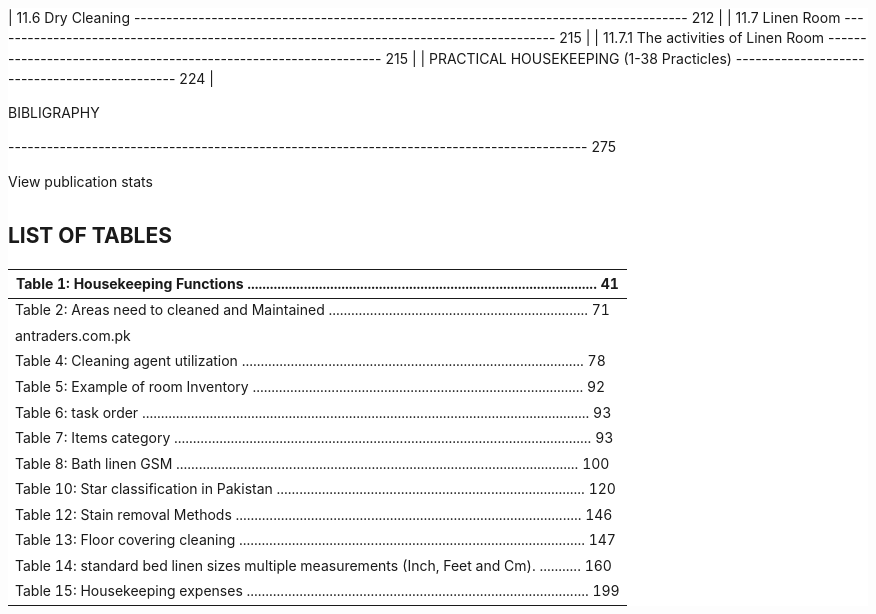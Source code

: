 | 11.6 Dry Cleaning --------------------------------------------------------------------------------------  212                                                                                                                |
| 11.7 Linen Room ----------------------------------------------------------------------------------------  215                                                                                                                |
| 11.7.1 The activities of Linen Room ----------------------------------------------------------------  215                                                                                                                    |
| PRACTICAL HOUSEKEEPING (1-38 Practicles)    ----------------------------------------------  224                                                                                                                              |

BIBLIGRAPHY

------------------------------------------------------------------------------------------  275

View publication stats

## LIST OF TABLES

| Table 1: Housekeeping Functions .............................................................................................  41               |
|-------------------------------------------------------------------------------------------------------------------------------------------------|
| Table 2: Areas need to cleaned and Maintained .....................................................................  71                         |
| antraders.com.pk | antraders LahoreTable 3: Cleaning agent and uses .............................  77                                           |
| Table 4: Cleaning agent utilization ...........................................................................................  78             |
| Table 5: Example of room Inventory ........................................................................................  92                 |
| Table 6: task order .......................................................................................................................  93 |
| Table 7: Items category ...............................................................................................................  93     |
| Table 8: Bath linen GSM ...........................................................................................................  100        |
| Table 10: Star classification in Pakistan  ..................................................................................  120              |
| Table 12: Stain removal Methods ............................................................................................  146               |
| Table 13: Floor covering cleaning  ............................................................................................  147            |
| Table 14: standard bed linen sizes multiple measurements (Inch, Feet and Cm). ........... 160                                                   |
| Table 15: Housekeeping expenses  ...........................................................................................  199               |